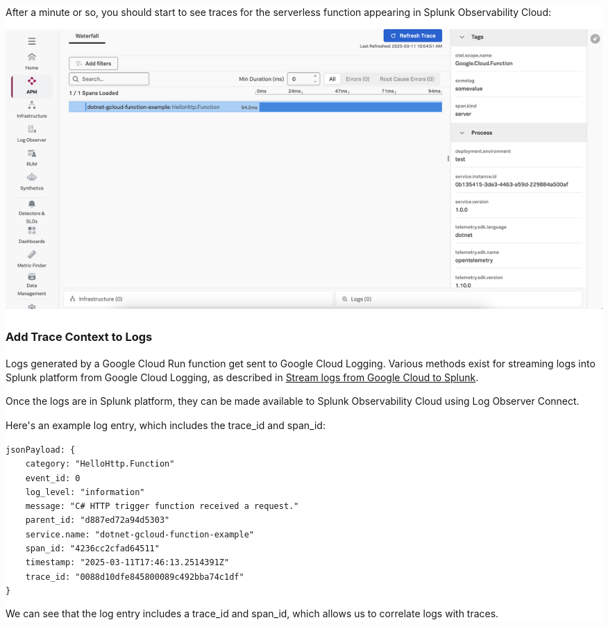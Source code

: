 After a minute or so, you should start to see traces for the serverless function
appearing in Splunk Observability Cloud:

![Trace](./images/trace.png)

### Add Trace Context to Logs

Logs generated by a Google Cloud Run function get sent to Google Cloud Logging.
Various methods exist for streaming logs into Splunk platform from Google Cloud Logging,
as described in
[Stream logs from Google Cloud to Splunk](https://cloud.google.com/architecture/stream-logs-from-google-cloud-to-splunk).

Once the logs are in Splunk platform, they can be made available to
Splunk Observability Cloud using Log Observer Connect.

Here's an example log entry, which includes the trace_id and span_id:

````
jsonPayload: {
    category: "HelloHttp.Function"
    event_id: 0
    log_level: "information"
    message: "C# HTTP trigger function received a request."
    parent_id: "d887ed72a94d5303"
    service.name: "dotnet-gcloud-function-example"
    span_id: "4236cc2cfad64511"
    timestamp: "2025-03-11T17:46:13.2514391Z"
    trace_id: "0088d10dfe845800089c492bba74c1df"
}
````

We can see that the log entry includes a trace_id and span_id, which allows us to correlate
logs with traces. 